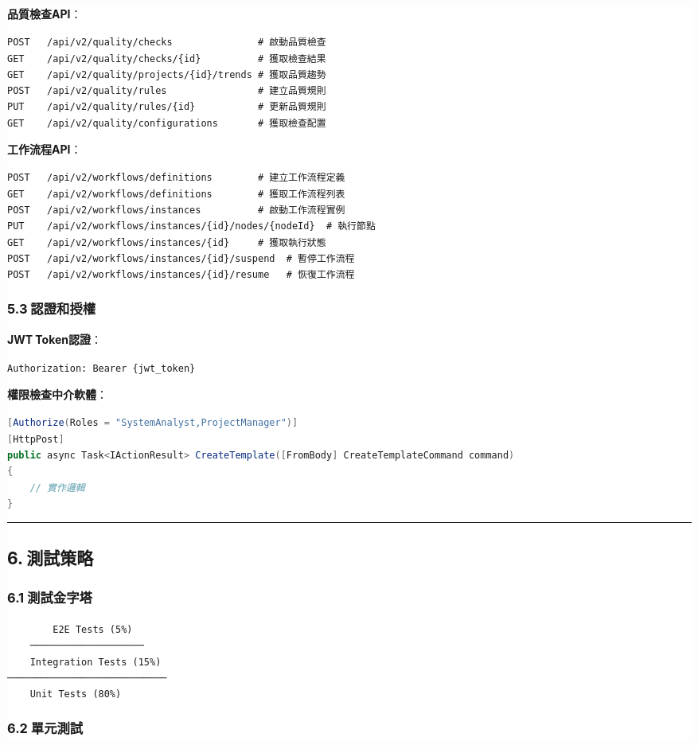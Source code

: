**品質檢查API**：
```
POST   /api/v2/quality/checks               # 啟動品質檢查
GET    /api/v2/quality/checks/{id}          # 獲取檢查結果
GET    /api/v2/quality/projects/{id}/trends # 獲取品質趨勢
POST   /api/v2/quality/rules                # 建立品質規則
PUT    /api/v2/quality/rules/{id}           # 更新品質規則
GET    /api/v2/quality/configurations       # 獲取檢查配置
```

**工作流程API**：
```
POST   /api/v2/workflows/definitions        # 建立工作流程定義
GET    /api/v2/workflows/definitions        # 獲取工作流程列表
POST   /api/v2/workflows/instances          # 啟動工作流程實例
PUT    /api/v2/workflows/instances/{id}/nodes/{nodeId}  # 執行節點
GET    /api/v2/workflows/instances/{id}     # 獲取執行狀態
POST   /api/v2/workflows/instances/{id}/suspend  # 暫停工作流程
POST   /api/v2/workflows/instances/{id}/resume   # 恢復工作流程
```

### 5.3 認證和授權

**JWT Token認證**：
```
Authorization: Bearer {jwt_token}
```

**權限檢查中介軟體**：
```csharp
[Authorize(Roles = "SystemAnalyst,ProjectManager")]
[HttpPost]
public async Task<IActionResult> CreateTemplate([FromBody] CreateTemplateCommand command)
{
    // 實作邏輯
}
```

---

## 6. 測試策略

### 6.1 測試金字塔

```
        E2E Tests (5%)
    ────────────────────
    Integration Tests (15%)
────────────────────────────
    Unit Tests (80%)
```

### 6.2 單元測試
